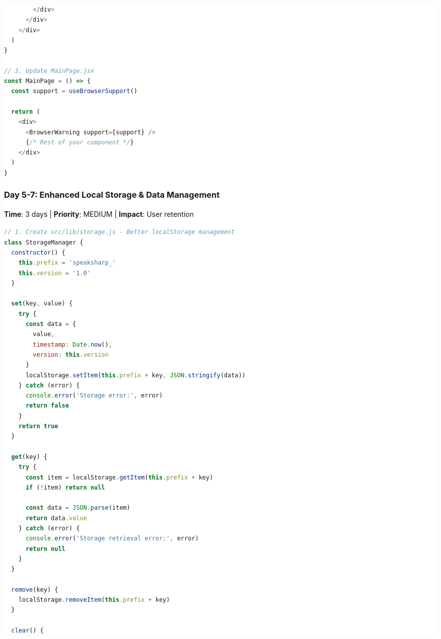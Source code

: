 ```javascript
        </div>
      </div>
    </div>
  )
}

// 3. Update MainPage.jsx
const MainPage = () => {
  const support = useBrowserSupport()

  return (
    <div>
      <BrowserWarning support={support} />
      {/* Rest of your component */}
    </div>
  )
}
```

### **Day 5-7: Enhanced Local Storage & Data Management**
**Time**: 3 days | **Priority**: MEDIUM | **Impact**: User retention

```javascript
// 1. Create src/lib/storage.js - Better localStorage management
class StorageManager {
  constructor() {
    this.prefix = 'speaksharp_'
    this.version = '1.0'
  }

  set(key, value) {
    try {
      const data = {
        value,
        timestamp: Date.now(),
        version: this.version
      }
      localStorage.setItem(this.prefix + key, JSON.stringify(data))
    } catch (error) {
      console.error('Storage error:', error)
      return false
    }
    return true
  }

  get(key) {
    try {
      const item = localStorage.getItem(this.prefix + key)
      if (!item) return null

      const data = JSON.parse(item)
      return data.value
    } catch (error) {
      console.error('Storage retrieval error:', error)
      return null
    }
  }

  remove(key) {
    localStorage.removeItem(this.prefix + key)
  }

  clear() {
```